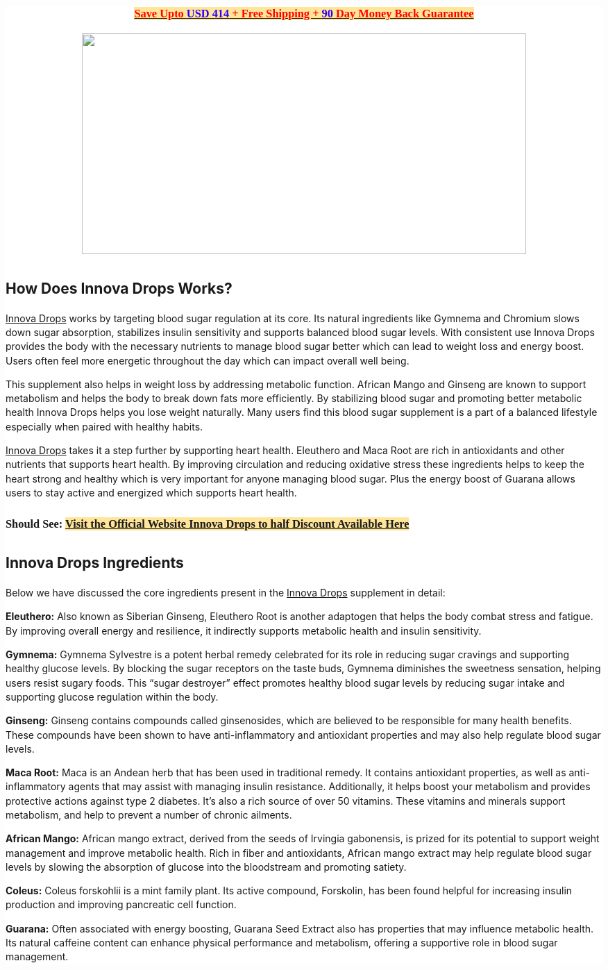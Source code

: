 <h3 style="text-align: center;"><a href="https://www.globalfitnessmart.com/get-innova-drops"><strong style="background-color: #ffe599; color: red; font-family: georgia;">Save Upto </strong><strong style="background-color: #ffe599; color: #2b00fe; font-family: georgia;">USD 414</strong><strong style="background-color: #ffe599; color: red; font-family: georgia;"> + Free Shipping + </strong><strong style="background-color: #ffe599; color: #2b00fe; font-family: georgia;">90</strong><strong style="background-color: #ffe599; color: red; font-family: georgia;"> Day Money Back Guarantee</strong></a></h3>
<div class="separator" style="clear: both; text-align: center;"><a style="margin-left: 1em; margin-right: 1em;" href="https://www.globalfitnessmart.com/get-innova-drops"><img src="https://blogger.googleusercontent.com/img/b/R29vZ2xl/AVvXsEgcpRpj-BknGSkbOwS-AKuWanIaga6pqAvLfqmmuJ-yHkQvbjThm80_WvfgmqZKNMPR5YmBK5IgU7ti6o_HEx5ba4TPL-hPxE-KhnIHwCrL2NyCm79kgsT9cNQZozkssuGJXFFqTUWXKpcw3wS_JNvZG29z2qpxmkcdzphmUv8OTBbycw3EocqbiA3NHiDK/w640-h318/Innova%20Drops%202.jpg" alt="" width="640" height="318" border="0" data-original-height="722" data-original-width="1456" /></a></div>
<h2 style="text-align: left;"><strong>How Does Innova Drops Works?</strong></h2>
<p><a href="https://groups.google.com/g/innova-drops/c/g2rHabvnJVk">Innova Drops</a> works by targeting blood sugar regulation at its core. Its natural ingredients like Gymnema and Chromium slows down sugar absorption, stabilizes insulin sensitivity and supports balanced blood sugar levels. With consistent use Innova Drops provides the body with the necessary nutrients to manage blood sugar better which can lead to weight loss and energy boost. Users often feel more energetic throughout the day which can impact overall well being.</p>
<p>This supplement also helps in weight loss by addressing metabolic function. African Mango and Ginseng are known to support metabolism and helps the body to break down fats more efficiently. By stabilizing blood sugar and promoting better metabolic health Innova Drops helps you lose weight naturally. Many users find this blood sugar supplement is a part of a balanced lifestyle especially when paired with healthy habits.</p>
<p style="text-align: left;"><a href="https://innova-drops.uncrn.co/blog/innova-drops-thanksgiving-offer-fix-high-blood-sugar-blood-pressure/">Innova Drops</a> takes it a step further by supporting heart health. Eleuthero and Maca Root are rich in antioxidants and other nutrients that supports heart health. By improving circulation and reducing oxidative stress these ingredients helps to keep the heart strong and healthy which is very important for anyone managing blood sugar. Plus the energy boost of Guarana allows users to stay active and energized which supports heart health.</p>
<h3 style="text-align: left;"><strong style="font-family: georgia;">Should See: <span style="background-color: #ffe599; color: red;"><a href="https://www.globalfitnessmart.com/get-innova-drops">Visit the Official Website Innova Drops to half Discount Available Here</a></span></strong></h3>
<h2 style="text-align: left;"><strong>Innova Drops Ingredients</strong></h2>
<p>Below we have discussed the core ingredients present in the&nbsp;<a href="https://lookerstudio.google.com/reporting/4a01fbcb-5cc4-42a7-b9b0-586610c71970">Innova Drops</a> supplement in detail:</p>
<p><strong>Eleuthero:</strong> Also known as Siberian Ginseng, Eleuthero Root is another adaptogen that helps the body combat stress and fatigue. By improving overall energy and resilience, it indirectly supports metabolic health and insulin sensitivity.</p>
<p><strong>Gymnema:</strong> Gymnema Sylvestre is a potent herbal remedy celebrated for its role in reducing sugar cravings and supporting healthy glucose levels. By blocking the sugar receptors on the taste buds, Gymnema diminishes the sweetness sensation, helping users resist sugary foods. This &ldquo;sugar destroyer&rdquo; effect promotes healthy blood sugar levels by reducing sugar intake and supporting glucose regulation within the body.</p>
<p><strong>Ginseng:</strong> Ginseng contains compounds called ginsenosides, which are believed to be responsible for many health benefits. These compounds have been shown to have anti-inflammatory and antioxidant properties and may also help regulate blood sugar levels.</p>
<p><strong>Maca Root:</strong> Maca is an Andean herb that has been used in traditional remedy. It contains antioxidant properties, as well as anti-inflammatory agents that may assist with managing insulin resistance. Additionally, it helps boost your metabolism and provides protective actions against type 2 diabetes. It&rsquo;s also a rich source of over 50 vitamins. These vitamins and minerals support metabolism, and help to prevent a number of chronic ailments.</p>
<p><strong>African Mango:</strong> African mango extract, derived from the seeds of Irvingia gabonensis, is prized for its potential to support weight management and improve metabolic health. Rich in fiber and antioxidants, African mango extract may help regulate blood sugar levels by slowing the absorption of glucose into the bloodstream and promoting satiety.</p>
<p><strong>Coleus:</strong> Coleus forskohlii is a mint family plant. Its active compound, Forskolin, has been found helpful for increasing insulin production and improving pancreatic cell function.</p>
<p><strong>Guarana:</strong> Often associated with energy boosting, Guarana Seed Extract also has properties that may influence metabolic health. Its natural caffeine content can enhance physical performance and metabolism, offering a supportive role in blood sugar management.</p>